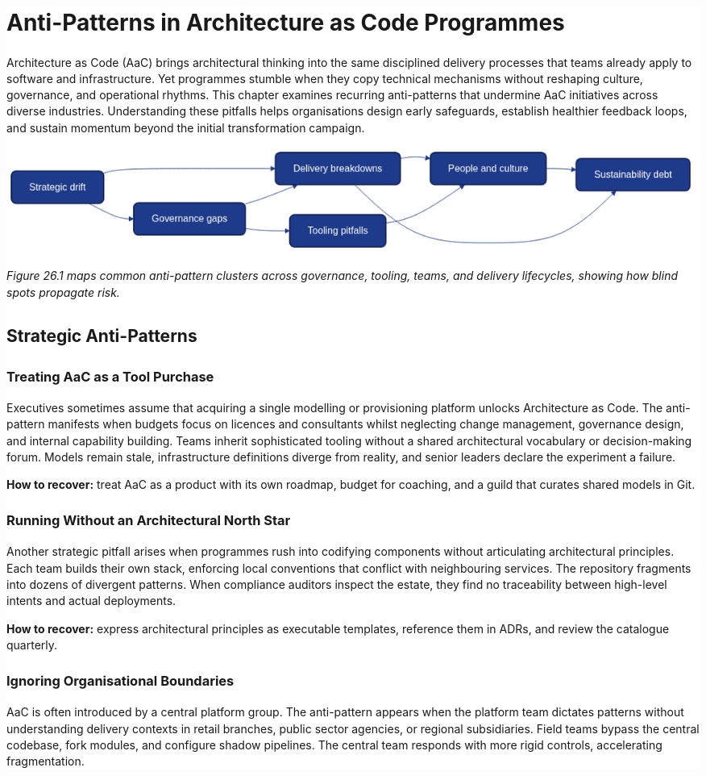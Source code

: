 # Anti-Patterns in Architecture as Code Programmes

Architecture as Code (AaC) brings architectural thinking into the same disciplined delivery processes that teams already apply to software and infrastructure. Yet programmes stumble when they copy technical mechanisms without reshaping culture, governance, and operational rhythms. This chapter examines recurring anti-patterns that undermine AaC initiatives across diverse industries. Understanding these pitfalls helps organisations design early safeguards, establish healthier feedback loops, and sustain momentum beyond the initial transformation campaign.

![Figure 26.1 – Architecture as Code anti-pattern radar](images/diagram_26_anti_patterns.png)

*Figure 26.1 maps common anti-pattern clusters across governance, tooling, teams, and delivery lifecycles, showing how blind spots propagate risk.*

## Strategic Anti-Patterns

### Treating AaC as a Tool Purchase

Executives sometimes assume that acquiring a single modelling or provisioning platform unlocks Architecture as Code. The anti-pattern manifests when budgets focus on licences and consultants whilst neglecting change management, governance design, and internal capability building. Teams inherit sophisticated tooling without a shared architectural vocabulary or decision-making forum. Models remain stale, infrastructure definitions diverge from reality, and senior leaders declare the experiment a failure.

**How to recover:** treat AaC as a product with its own roadmap, budget for coaching, and a guild that curates shared models in Git.

### Running Without an Architectural North Star

Another strategic pitfall arises when programmes rush into codifying components without articulating architectural principles. Each team builds their own stack, enforcing local conventions that conflict with neighbouring services. The repository fragments into dozens of divergent patterns. When compliance auditors inspect the estate, they find no traceability between high-level intents and actual deployments.

**How to recover:** express architectural principles as executable templates, reference them in ADRs, and review the catalogue quarterly.

### Ignoring Organisational Boundaries

AaC is often introduced by a central platform group. The anti-pattern appears when the platform team dictates patterns without understanding delivery contexts in retail branches, public sector agencies, or regional subsidiaries. Field teams bypass the central codebase, fork modules, and configure shadow pipelines. The central team responds with more rigid controls, accelerating fragmentation.
